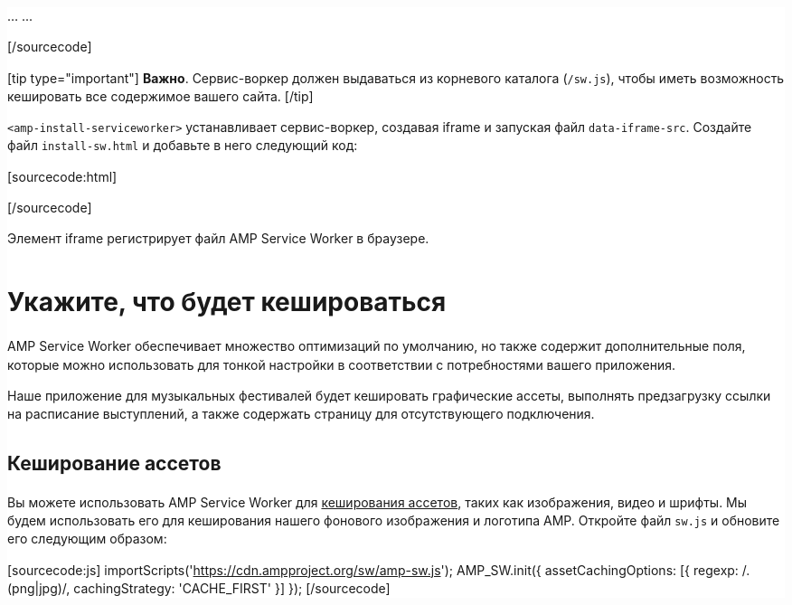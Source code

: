 …
...
<amp-install-serviceworker src="/sw.js"
           data-iframe-src="install-sw.html"
           layout="nodisplay">
</amp-install-serviceworker>

</body>
[/sourcecode]

[tip type="important"] **Важно**. Сервис-воркер должен выдаваться из корневого каталога (`/sw.js`), чтобы иметь возможность кешировать все содержимое вашего сайта. [/tip]

`<amp-install-serviceworker>` устанавливает сервис-воркер, создавая iframe и запуская файл `data-iframe-src`. Создайте файл `install-sw.html` и добавьте в него следующий код:

[sourcecode:html]

<!doctype html>
<title>installing service worker</title>
<script type='text/javascript'>
 if('serviceWorker' in navigator) {
   navigator.serviceWorker.register('./sw.js');
 };
</script>
[/sourcecode]

Элемент iframe регистрирует файл AMP Service Worker в браузере.

# Укажите, что будет кешироваться

AMP Service Worker обеспечивает множество оптимизаций по умолчанию, но также содержит дополнительные поля, которые можно использовать для тонкой настройки в соответствии с потребностями вашего приложения.

Наше приложение для музыкальных фестивалей будет кешировать графические ассеты, выполнять предзагрузку ссылки на расписание выступлений, а также содержать страницу для отсутствующего подключения.

## Кеширование ассетов

Вы можете использовать AMP Service Worker для [кеширования ассетов](https://github.com/ampproject/amp-sw/tree/master/src/modules/asset-caching), таких как изображения, видео и шрифты. Мы будем использовать его для кеширования нашего фонового изображения и логотипа AMP. Откройте файл `sw.js` и обновите его следующим образом:

[sourcecode:js]
importScripts('https://cdn.ampproject.org/sw/amp-sw.js');
AMP_SW.init({
assetCachingOptions: [{
regexp: /\.(png|jpg)/,
cachingStrategy: 'CACHE_FIRST'
}]
});
[/sourcecode]
